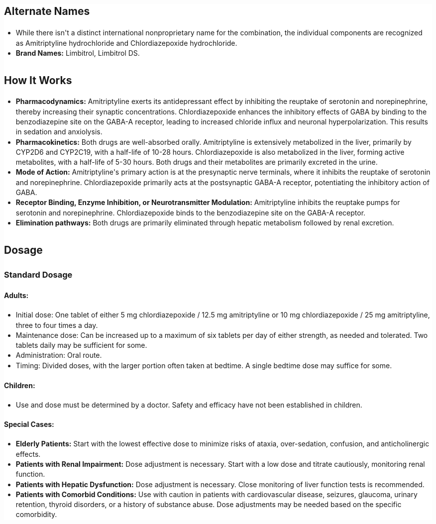 ## **Alternate Names**

- While there isn't a distinct international nonproprietary name for the combination, the individual components are recognized as Amitriptyline hydrochloride and Chlordiazepoxide hydrochloride.
- **Brand Names:**  Limbitrol, Limbitrol DS.


## **How It Works**

- **Pharmacodynamics:** Amitriptyline exerts its antidepressant effect by inhibiting the reuptake of serotonin and norepinephrine, thereby increasing their synaptic concentrations. Chlordiazepoxide enhances the inhibitory effects of GABA by binding to the benzodiazepine site on the GABA-A receptor, leading to increased chloride influx and neuronal hyperpolarization. This results in sedation and anxiolysis.
- **Pharmacokinetics:** Both drugs are well-absorbed orally. Amitriptyline is extensively metabolized in the liver, primarily by CYP2D6 and CYP2C19, with a half-life of 10-28 hours.  Chlordiazepoxide is also metabolized in the liver, forming active metabolites, with a half-life of 5-30 hours. Both drugs and their metabolites are primarily excreted in the urine.
- **Mode of Action:** Amitriptyline's primary action is at the presynaptic nerve terminals, where it inhibits the reuptake of serotonin and norepinephrine. Chlordiazepoxide primarily acts at the postsynaptic GABA-A receptor, potentiating the inhibitory action of GABA.
- **Receptor Binding, Enzyme Inhibition, or Neurotransmitter Modulation:** Amitriptyline inhibits the reuptake pumps for serotonin and norepinephrine.  Chlordiazepoxide binds to the benzodiazepine site on the GABA-A receptor.
- **Elimination pathways:** Both drugs are primarily eliminated through hepatic metabolism followed by renal excretion.



## **Dosage**


### **Standard Dosage**

#### **Adults:**

- Initial dose: One tablet of either 5 mg chlordiazepoxide / 12.5 mg amitriptyline or 10 mg chlordiazepoxide / 25 mg amitriptyline, three to four times a day.
- Maintenance dose: Can be increased up to a maximum of six tablets per day of either strength, as needed and tolerated.  Two tablets daily may be sufficient for some.
- Administration: Oral route.
- Timing: Divided doses, with the larger portion often taken at bedtime. A single bedtime dose may suffice for some.

#### **Children:**

- Use and dose must be determined by a doctor.  Safety and efficacy have not been established in children.

#### **Special Cases:**

- **Elderly Patients:** Start with the lowest effective dose to minimize risks of ataxia, over-sedation, confusion, and anticholinergic effects.
- **Patients with Renal Impairment:** Dose adjustment is necessary. Start with a low dose and titrate cautiously, monitoring renal function.
- **Patients with Hepatic Dysfunction:** Dose adjustment is necessary.  Close monitoring of liver function tests is recommended.
- **Patients with Comorbid Conditions:** Use with caution in patients with cardiovascular disease, seizures, glaucoma, urinary retention, thyroid disorders, or a history of substance abuse. Dose adjustments may be needed based on the specific comorbidity.
